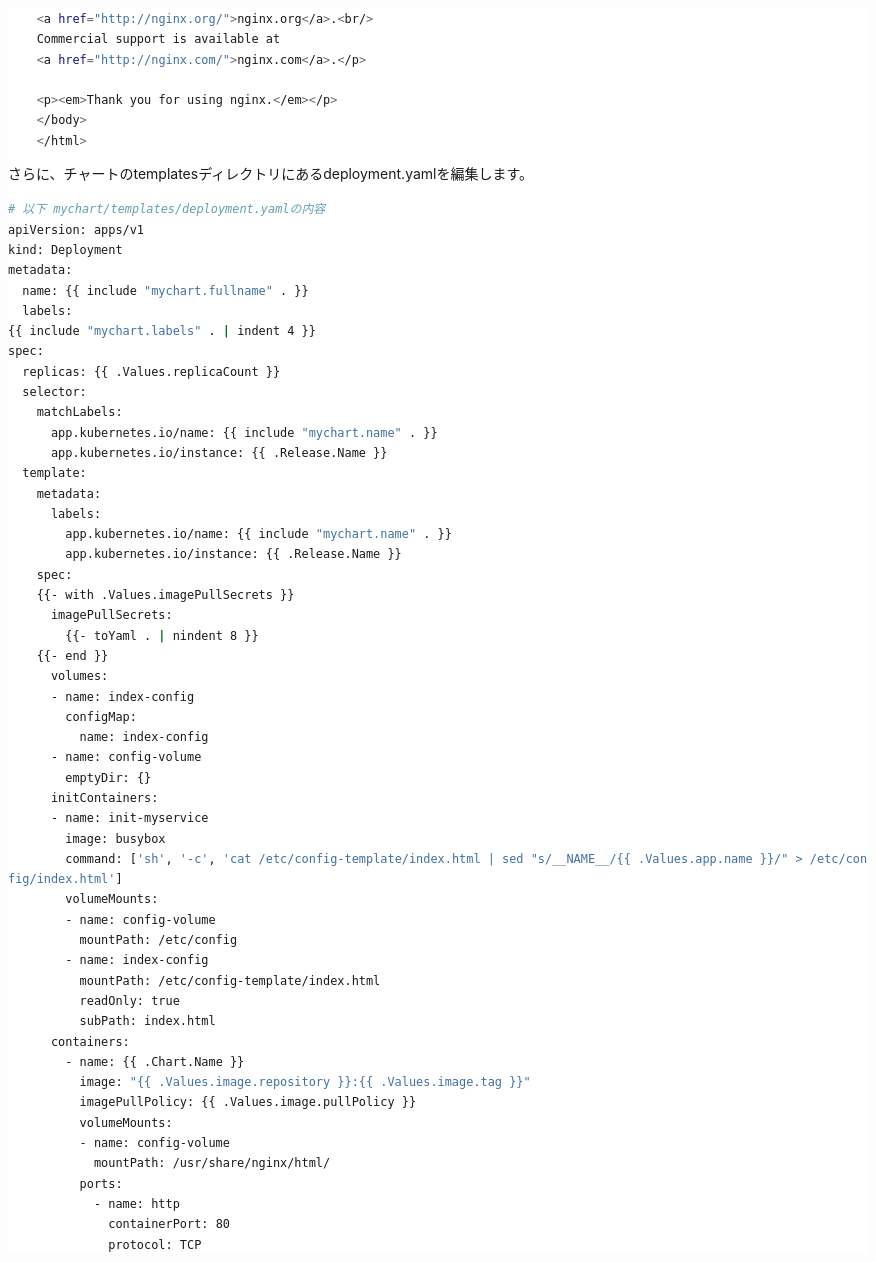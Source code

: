    ```bash
       <a href="http://nginx.org/">nginx.org</a>.<br/>
       Commercial support is available at
       <a href="http://nginx.com/">nginx.com</a>.</p>

       <p><em>Thank you for using nginx.</em></p>
       </body>
       </html>
   ```

さらに、チャートのtemplatesディレクトリにあるdeployment.yamlを編集します。

  ```bash
  # 以下 mychart/templates/deployment.yamlの内容
  apiVersion: apps/v1
  kind: Deployment
  metadata:
    name: {{ include "mychart.fullname" . }}
    labels:
  {{ include "mychart.labels" . | indent 4 }}
  spec:
    replicas: {{ .Values.replicaCount }}
    selector:
      matchLabels:
        app.kubernetes.io/name: {{ include "mychart.name" . }}
        app.kubernetes.io/instance: {{ .Release.Name }}
    template:
      metadata:
        labels:
          app.kubernetes.io/name: {{ include "mychart.name" . }}
          app.kubernetes.io/instance: {{ .Release.Name }}
      spec:
      {{- with .Values.imagePullSecrets }}
        imagePullSecrets:
          {{- toYaml . | nindent 8 }}
      {{- end }}
        volumes:
        - name: index-config
          configMap:
            name: index-config
        - name: config-volume
          emptyDir: {}
        initContainers:
        - name: init-myservice
          image: busybox
          command: ['sh', '-c', 'cat /etc/config-template/index.html | sed "s/__NAME__/{{ .Values.app.name }}/" > /etc/config/index.html']
          volumeMounts:
          - name: config-volume
            mountPath: /etc/config
          - name: index-config
            mountPath: /etc/config-template/index.html
            readOnly: true
            subPath: index.html
        containers:
          - name: {{ .Chart.Name }}
            image: "{{ .Values.image.repository }}:{{ .Values.image.tag }}"
            imagePullPolicy: {{ .Values.image.pullPolicy }}
            volumeMounts:
            - name: config-volume
              mountPath: /usr/share/nginx/html/
            ports:
              - name: http
                containerPort: 80
                protocol: TCP
  ```